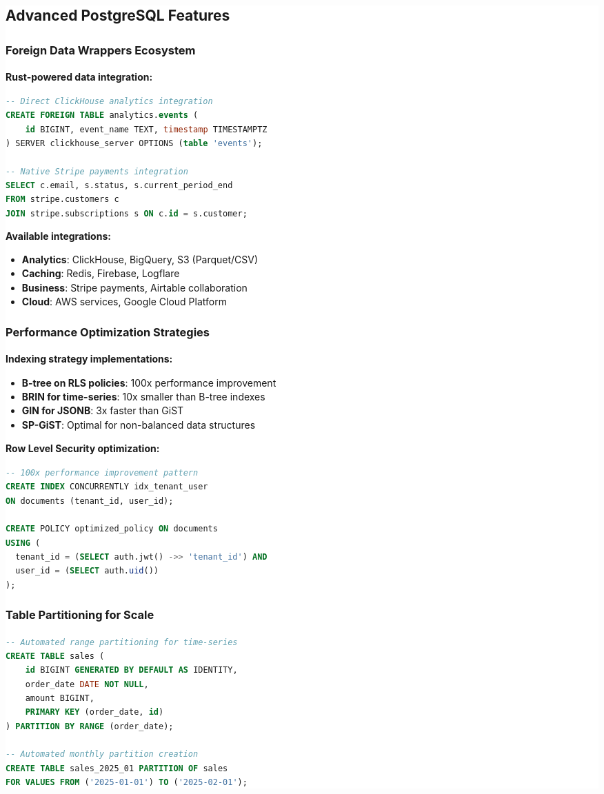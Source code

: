 ## Advanced PostgreSQL Features

### Foreign Data Wrappers Ecosystem

**Rust-powered data integration:**
```sql
-- Direct ClickHouse analytics integration
CREATE FOREIGN TABLE analytics.events (
    id BIGINT, event_name TEXT, timestamp TIMESTAMPTZ
) SERVER clickhouse_server OPTIONS (table 'events');

-- Native Stripe payments integration
SELECT c.email, s.status, s.current_period_end
FROM stripe.customers c
JOIN stripe.subscriptions s ON c.id = s.customer;
```

**Available integrations:**
- **Analytics**: ClickHouse, BigQuery, S3 (Parquet/CSV)
- **Caching**: Redis, Firebase, Logflare
- **Business**: Stripe payments, Airtable collaboration
- **Cloud**: AWS services, Google Cloud Platform

### Performance Optimization Strategies

**Indexing strategy implementations:**
- **B-tree on RLS policies**: 100x performance improvement
- **BRIN for time-series**: 10x smaller than B-tree indexes
- **GIN for JSONB**: 3x faster than GiST
- **SP-GiST**: Optimal for non-balanced data structures

**Row Level Security optimization:**
```sql
-- 100x performance improvement pattern
CREATE INDEX CONCURRENTLY idx_tenant_user
ON documents (tenant_id, user_id);

CREATE POLICY optimized_policy ON documents
USING (
  tenant_id = (SELECT auth.jwt() ->> 'tenant_id') AND
  user_id = (SELECT auth.uid())
);
```

### Table Partitioning for Scale

```sql
-- Automated range partitioning for time-series
CREATE TABLE sales (
    id BIGINT GENERATED BY DEFAULT AS IDENTITY,
    order_date DATE NOT NULL,
    amount BIGINT,
    PRIMARY KEY (order_date, id)
) PARTITION BY RANGE (order_date);

-- Automated monthly partition creation
CREATE TABLE sales_2025_01 PARTITION OF sales
FOR VALUES FROM ('2025-01-01') TO ('2025-02-01');
```

